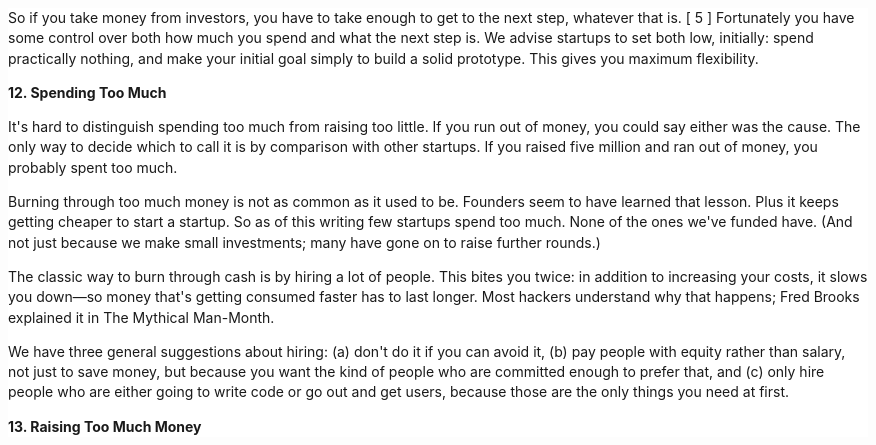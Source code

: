 
  

 So if you take money from investors, you have to take enough to get
to the next step, whatever that is.
 \[
 5
 ]
 Fortunately you have some
control over both how much you spend and what the next step is. We
advise startups to set both low, initially: spend practically
nothing, and make your initial goal simply to build a solid prototype.
This gives you maximum flexibility.
   

  

**12\. Spending Too Much** 
  

  

 It's hard to distinguish spending too much from raising too little.
If you run out of money, you could say either was the cause. The
only way to decide which to call it is by comparison with other
startups. If you raised five million and ran out of money, you
probably spent too much.
   

  

 Burning through too much money is not as common as it used to be.
Founders seem to have learned that lesson. Plus it keeps getting
cheaper to start a startup. So as of this writing few startups
spend too much. None of the ones we've funded have. (And not just
because we make small investments; many have gone on to raise further
rounds.)
   

  

 The classic way to burn through cash is by hiring a lot of people.
This bites you twice: in addition to increasing your costs, it slows
you down—so money that's getting consumed faster has to last
longer. Most hackers understand why that happens; Fred Brooks
explained it in The Mythical Man\-Month.
   

  

 We have three general suggestions about hiring: (a) don't do it if
you can avoid it, (b) pay people with equity rather than salary,
not just to save money, but because you want the kind of people who
are committed enough to prefer that, and (c) only hire people who
are either going to write code or go out and get users, because
those are the only things you need at first.
   

  

**13\. Raising Too Much Money** 
  

  
